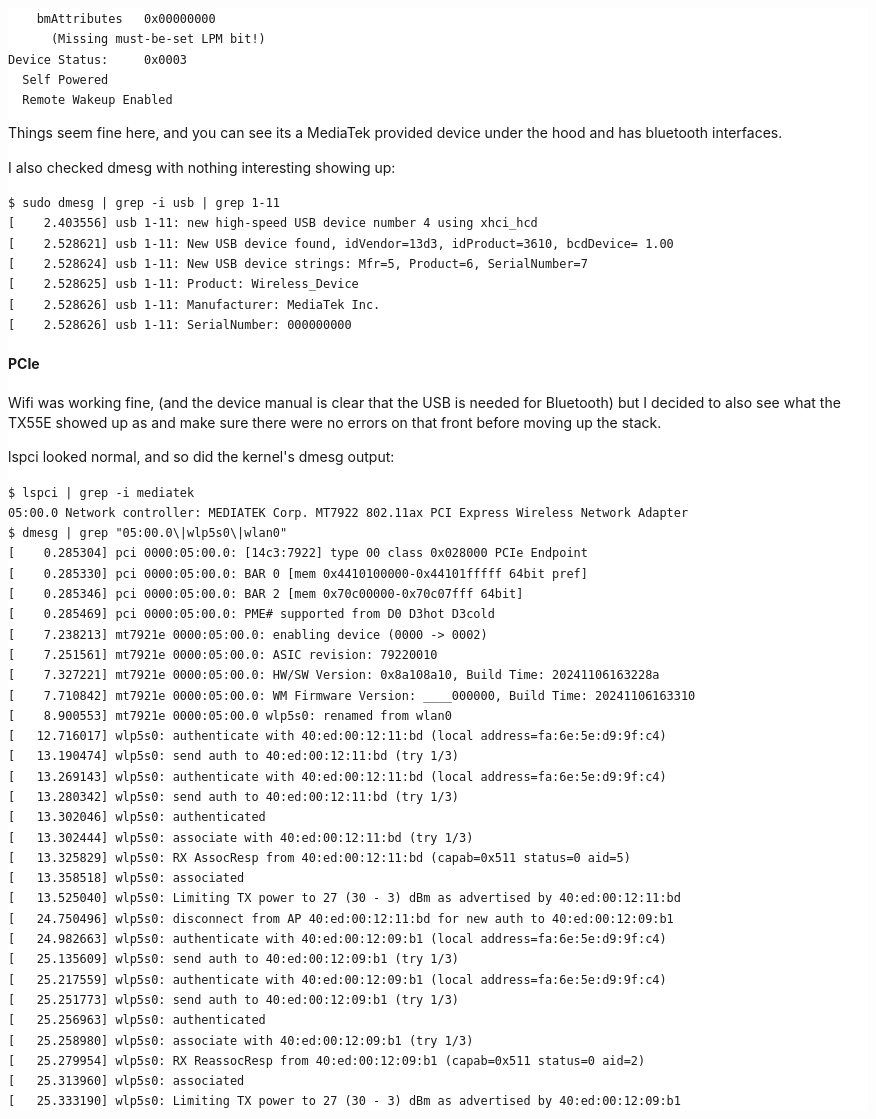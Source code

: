 ```
    bmAttributes   0x00000000
      (Missing must-be-set LPM bit!)
Device Status:     0x0003
  Self Powered
  Remote Wakeup Enabled
```
Things seem fine here, and you can see its a MediaTek provided
device under the hood and has bluetooth interfaces.

I also checked dmesg with nothing interesting showing up:
```
$ sudo dmesg | grep -i usb | grep 1-11
[    2.403556] usb 1-11: new high-speed USB device number 4 using xhci_hcd
[    2.528621] usb 1-11: New USB device found, idVendor=13d3, idProduct=3610, bcdDevice= 1.00
[    2.528624] usb 1-11: New USB device strings: Mfr=5, Product=6, SerialNumber=7
[    2.528625] usb 1-11: Product: Wireless_Device
[    2.528626] usb 1-11: Manufacturer: MediaTek Inc.
[    2.528626] usb 1-11: SerialNumber: 000000000
```

#### PCIe
Wifi was working fine, (and the device manual is clear that the USB
is needed for Bluetooth) but I decided to also see what the TX55E
showed up as and make sure there were no errors on that front before
moving up the stack.

lspci looked normal, and so did the kernel's dmesg output:
```
$ lspci | grep -i mediatek
05:00.0 Network controller: MEDIATEK Corp. MT7922 802.11ax PCI Express Wireless Network Adapter
$ dmesg | grep "05:00.0\|wlp5s0\|wlan0"
[    0.285304] pci 0000:05:00.0: [14c3:7922] type 00 class 0x028000 PCIe Endpoint
[    0.285330] pci 0000:05:00.0: BAR 0 [mem 0x4410100000-0x44101fffff 64bit pref]
[    0.285346] pci 0000:05:00.0: BAR 2 [mem 0x70c00000-0x70c07fff 64bit]
[    0.285469] pci 0000:05:00.0: PME# supported from D0 D3hot D3cold
[    7.238213] mt7921e 0000:05:00.0: enabling device (0000 -> 0002)
[    7.251561] mt7921e 0000:05:00.0: ASIC revision: 79220010
[    7.327221] mt7921e 0000:05:00.0: HW/SW Version: 0x8a108a10, Build Time: 20241106163228a
[    7.710842] mt7921e 0000:05:00.0: WM Firmware Version: ____000000, Build Time: 20241106163310
[    8.900553] mt7921e 0000:05:00.0 wlp5s0: renamed from wlan0
[   12.716017] wlp5s0: authenticate with 40:ed:00:12:11:bd (local address=fa:6e:5e:d9:9f:c4)
[   13.190474] wlp5s0: send auth to 40:ed:00:12:11:bd (try 1/3)
[   13.269143] wlp5s0: authenticate with 40:ed:00:12:11:bd (local address=fa:6e:5e:d9:9f:c4)
[   13.280342] wlp5s0: send auth to 40:ed:00:12:11:bd (try 1/3)
[   13.302046] wlp5s0: authenticated
[   13.302444] wlp5s0: associate with 40:ed:00:12:11:bd (try 1/3)
[   13.325829] wlp5s0: RX AssocResp from 40:ed:00:12:11:bd (capab=0x511 status=0 aid=5)
[   13.358518] wlp5s0: associated
[   13.525040] wlp5s0: Limiting TX power to 27 (30 - 3) dBm as advertised by 40:ed:00:12:11:bd
[   24.750496] wlp5s0: disconnect from AP 40:ed:00:12:11:bd for new auth to 40:ed:00:12:09:b1
[   24.982663] wlp5s0: authenticate with 40:ed:00:12:09:b1 (local address=fa:6e:5e:d9:9f:c4)
[   25.135609] wlp5s0: send auth to 40:ed:00:12:09:b1 (try 1/3)
[   25.217559] wlp5s0: authenticate with 40:ed:00:12:09:b1 (local address=fa:6e:5e:d9:9f:c4)
[   25.251773] wlp5s0: send auth to 40:ed:00:12:09:b1 (try 1/3)
[   25.256963] wlp5s0: authenticated
[   25.258980] wlp5s0: associate with 40:ed:00:12:09:b1 (try 1/3)
[   25.279954] wlp5s0: RX ReassocResp from 40:ed:00:12:09:b1 (capab=0x511 status=0 aid=2)
[   25.313960] wlp5s0: associated
[   25.333190] wlp5s0: Limiting TX power to 27 (30 - 3) dBm as advertised by 40:ed:00:12:09:b1
```
